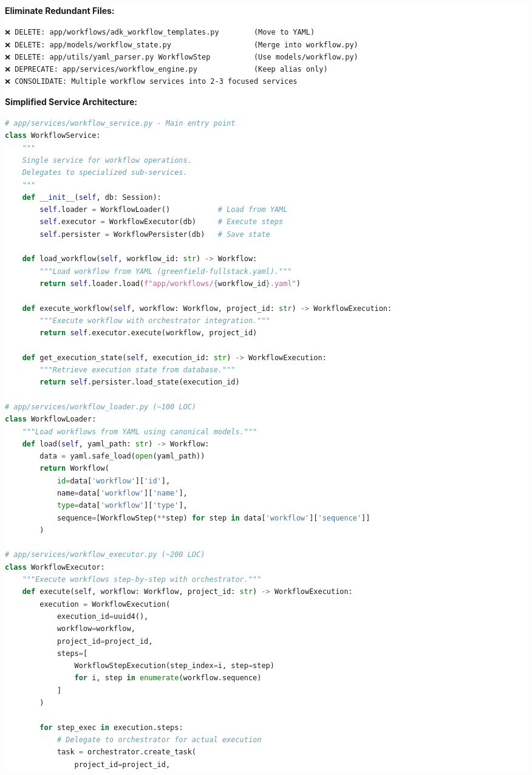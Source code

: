 **Eliminate Redundant Files:**
```
❌ DELETE: app/workflows/adk_workflow_templates.py        (Move to YAML)
❌ DELETE: app/models/workflow_state.py                   (Merge into workflow.py)
❌ DELETE: app/utils/yaml_parser.py WorkflowStep          (Use models/workflow.py)
❌ DEPRECATE: app/services/workflow_engine.py             (Keep alias only)
❌ CONSOLIDATE: Multiple workflow services into 2-3 focused services
```

**Simplified Service Architecture:**

```python
# app/services/workflow_service.py - Main entry point
class WorkflowService:
    """
    Single service for workflow operations.
    Delegates to specialized sub-services.
    """
    def __init__(self, db: Session):
        self.loader = WorkflowLoader()           # Load from YAML
        self.executor = WorkflowExecutor(db)     # Execute steps
        self.persister = WorkflowPersister(db)   # Save state

    def load_workflow(self, workflow_id: str) -> Workflow:
        """Load workflow from YAML (greenfield-fullstack.yaml)."""
        return self.loader.load(f"app/workflows/{workflow_id}.yaml")

    def execute_workflow(self, workflow: Workflow, project_id: str) -> WorkflowExecution:
        """Execute workflow with orchestrator integration."""
        return self.executor.execute(workflow, project_id)

    def get_execution_state(self, execution_id: str) -> WorkflowExecution:
        """Retrieve execution state from database."""
        return self.persister.load_state(execution_id)

# app/services/workflow_loader.py (~100 LOC)
class WorkflowLoader:
    """Load workflows from YAML using canonical models."""
    def load(self, yaml_path: str) -> Workflow:
        data = yaml.safe_load(open(yaml_path))
        return Workflow(
            id=data['workflow']['id'],
            name=data['workflow']['name'],
            type=data['workflow']['type'],
            sequence=[WorkflowStep(**step) for step in data['workflow']['sequence']]
        )

# app/services/workflow_executor.py (~200 LOC)
class WorkflowExecutor:
    """Execute workflows step-by-step with orchestrator."""
    def execute(self, workflow: Workflow, project_id: str) -> WorkflowExecution:
        execution = WorkflowExecution(
            execution_id=uuid4(),
            workflow=workflow,
            project_id=project_id,
            steps=[
                WorkflowStepExecution(step_index=i, step=step)
                for i, step in enumerate(workflow.sequence)
            ]
        )

        for step_exec in execution.steps:
            # Delegate to orchestrator for actual execution
            task = orchestrator.create_task(
                project_id=project_id,
```